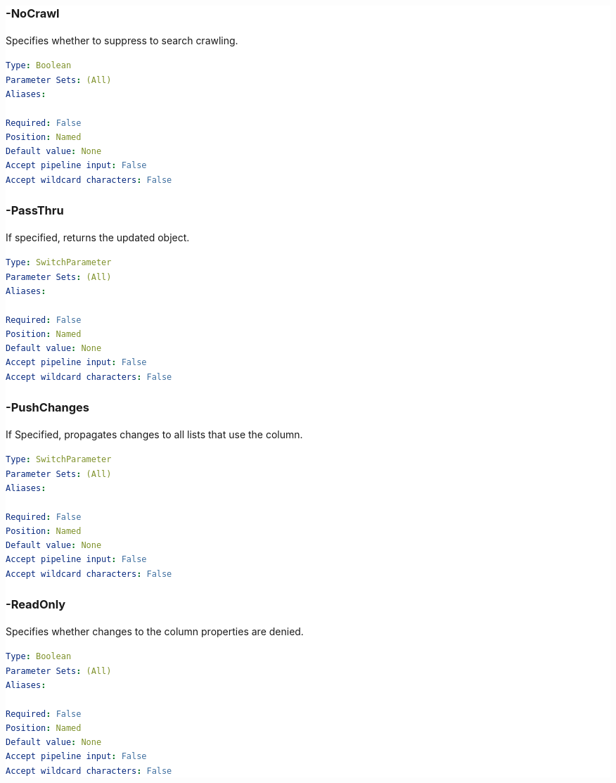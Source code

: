 ### -NoCrawl
Specifies whether to suppress to search crawling.

```yaml
Type: Boolean
Parameter Sets: (All)
Aliases:

Required: False
Position: Named
Default value: None
Accept pipeline input: False
Accept wildcard characters: False
```

### -PassThru
If specified, returns the updated object.

```yaml
Type: SwitchParameter
Parameter Sets: (All)
Aliases:

Required: False
Position: Named
Default value: None
Accept pipeline input: False
Accept wildcard characters: False
```

### -PushChanges
If Specified, propagates changes to all lists that use the column.

```yaml
Type: SwitchParameter
Parameter Sets: (All)
Aliases:

Required: False
Position: Named
Default value: None
Accept pipeline input: False
Accept wildcard characters: False
```

### -ReadOnly
Specifies whether changes to the column properties are denied.

```yaml
Type: Boolean
Parameter Sets: (All)
Aliases:

Required: False
Position: Named
Default value: None
Accept pipeline input: False
Accept wildcard characters: False
```
